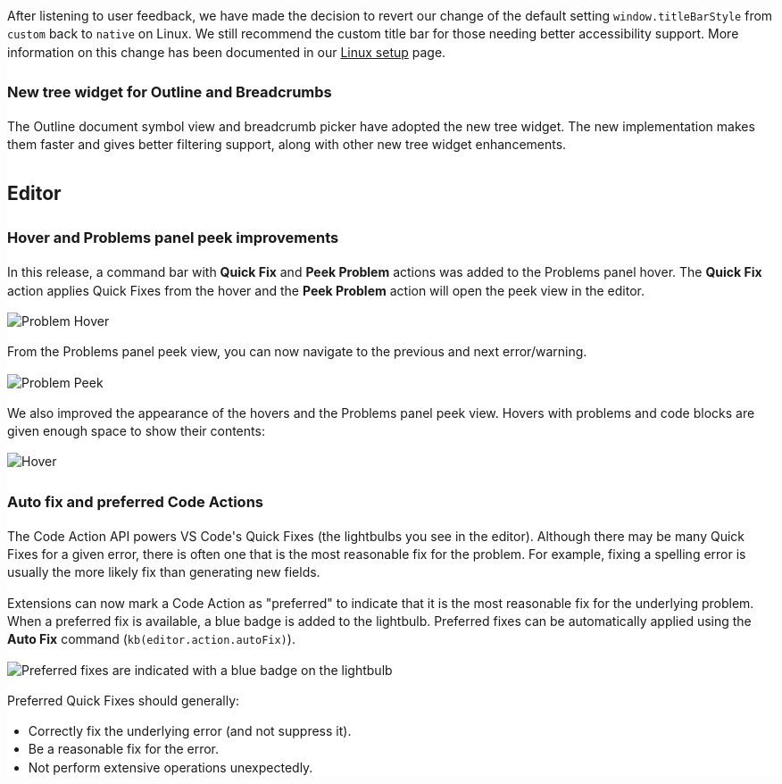 After listening to user feedback, we have made the decision to revert our change
of the default setting `window.titleBarStyle` from `custom` back to `native` on
Linux. We still recommend the custom title bar for those needing better
accessibility support. More information on this change has been documented in
our [Linux setup](HTTPS://go.microsoft.com/fwlink/?linkid=2074137) page.

### New tree widget for Outline and Breadcrumbs

The Outline document symbol view and breadcrumb picker have adopted the new tree
widget. The new implementation makes them faster and gives better filtering
support, along with other new tree widget enhancements.

## Editor

### Hover and Problems panel peek improvements

In this release, a command bar with **Quick Fix** and **Peek Problem** actions
was added to the Problems panel hover. The **Quick Fix** action applies Quick
Fixes from the hover and the **Peek Problem** action will open the peek view in
the editor.

![Problem Hover](images/1_32/problem-hover.png)

From the Problems panel peek view, you can now navigate to the previous and next
error/warning.

![Problem Peek](images/1_32/problem-peek.png)

We also improved the appearance of the hovers and the Problems panel peek view.
Hovers with problems and code blocks are given enough space to show their
contents:

![Hover](images/1_32/hover.png)

### Auto fix and preferred Code Actions

The Code Action API powers VS Code's Quick Fixes (the lightbulbs you see in the
editor). Although there may be many Quick Fixes for a given error, there is
often one that is the most reasonable fix for the problem. For example, fixing a
spelling error is usually the more likely fix than generating new fields.

Extensions can now mark a Code Action as "preferred" to indicate that it is the
most reasonable fix for the underlying problem. When a preferred fix is
available, a blue badge is added to the lightbulb. Preferred fixes can be
automatically applied using the **Auto Fix** command
(`kb(editor.action.autoFix)`).

![Preferred fixes are indicated with a blue badge on the lightbulb](images/1_32/autofix-ligthbulb.png)

Preferred Quick Fixes should generally:

-   Correctly fix the underlying error (and not suppress it).
-   Be a reasonable fix for the error.
-   Not perform extensive operations unexpectedly.
